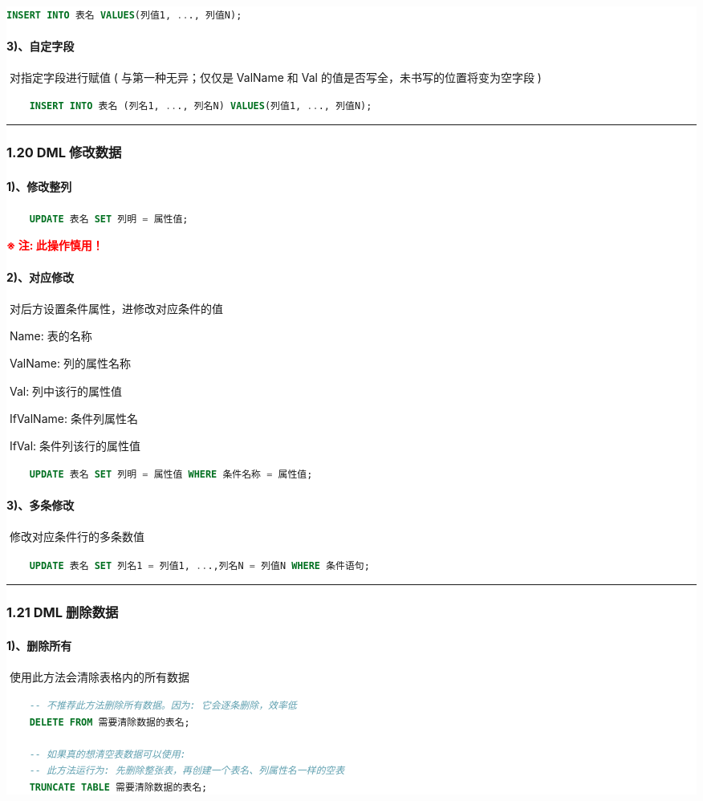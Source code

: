```sql
INSERT INTO 表名 VALUES(列值1, ..., 列值N);
```

#### 3)、自定字段

​    对指定字段进行赋值 ( 与第一种无异；仅仅是 ValName 和 Val 的值是否写全，未书写的位置将变为空字段 )

``` sql
	INSERT INTO 表名 (列名1, ..., 列名N) VALUES(列值1, ..., 列值N);
```

---

### 1.20 DML 修改数据

#### 1)、修改整列

``` sql
	UPDATE 表名 SET 列明 = 属性值;
```

   <b style='color: red;'> ※ 注: 此操作慎用！</b>

#### 2)、对应修改

​    对后方设置条件属性，进修改对应条件的值

​    Name: 表的名称

​    ValName: 列的属性名称

​    Val: 列中该行的属性值

​    IfValName: 条件列属性名

​    IfVal: 条件列该行的属性值

``` sql
	UPDATE 表名 SET 列明 = 属性值 WHERE 条件名称 = 属性值;
```

#### 3)、多条修改

​    修改对应条件行的多条数值

``` sql
    UPDATE 表名 SET 列名1 = 列值1, ...,列名N = 列值N WHERE 条件语句;
```

---

### 1.21 DML 删除数据

#### 1)、删除所有

​    使用此方法会清除表格内的所有数据

``` sql
	-- 不推荐此方法删除所有数据。因为: 它会逐条删除，效率低
	DELETE FROM 需要清除数据的表名;
	
	-- 如果真的想清空表数据可以使用:
	-- 此方法运行为: 先删除整张表，再创建一个表名、列属性名一样的空表
	TRUNCATE TABLE 需要清除数据的表名;
```
